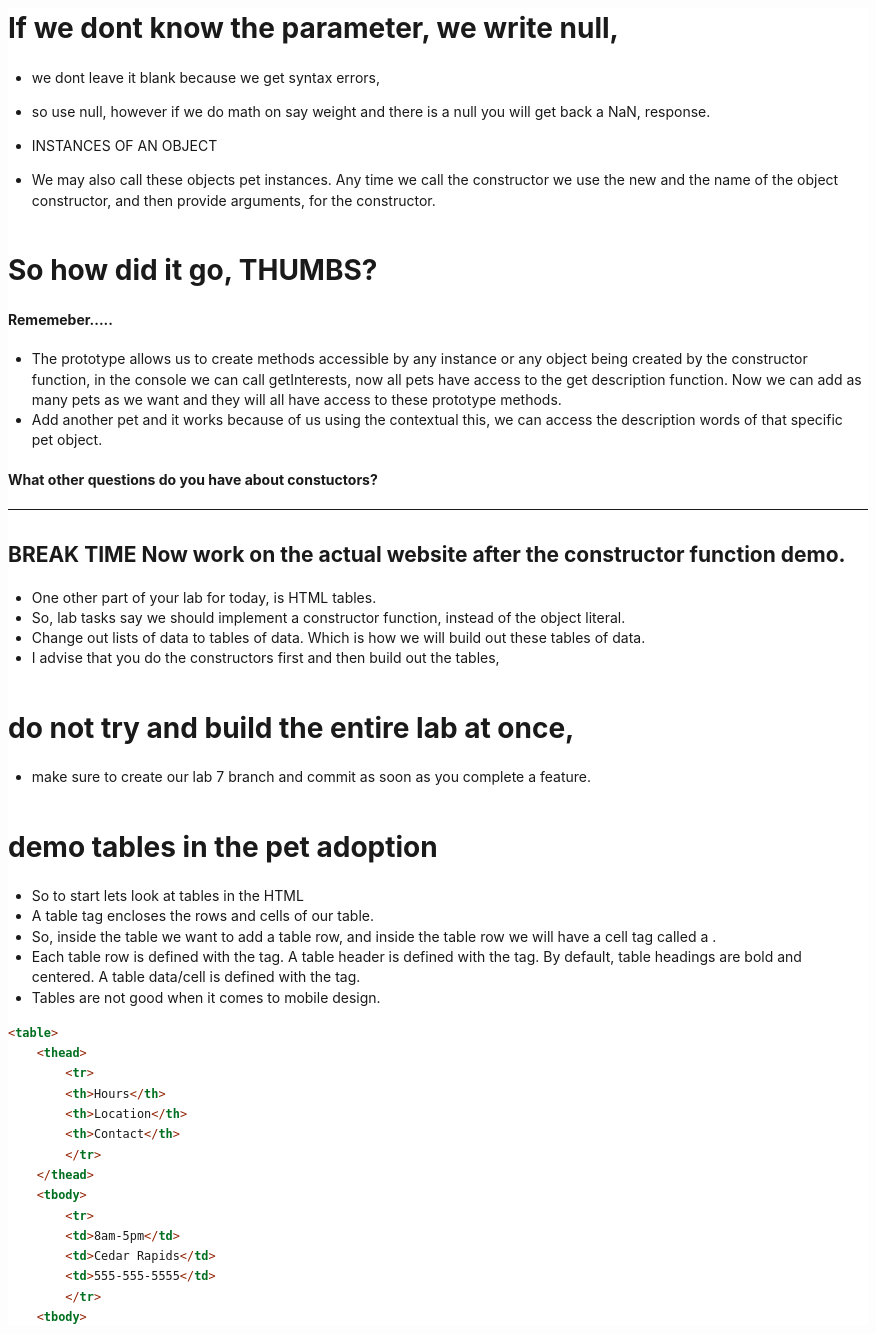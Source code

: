
# If we dont know the parameter, we write null,
- we dont leave it blank because we get syntax errors,
- so use null, however if we do math on say weight and there is a null you will get back a NaN, response. 

- INSTANCES OF AN OBJECT

- We may also call these objects pet instances. Any time we call the constructor we use the new and the name of the object constructor, and then provide arguments, for the constructor. 

# So how did it go, THUMBS?


#### Rememeber.....

- The prototype allows us to create methods accessible by any instance or any object being created by the constructor function, in the console we can call getInterests, now all pets have access to the get description function. Now we can add as many pets as we want and they will all have access to these prototype methods. 
- Add another pet and it works because of us using the contextual this, we can access the description words of that specific pet object. 
#### What other questions do you have about constuctors? 

---


## BREAK TIME Now work on the actual website after the constructor function demo.

- One other part of your lab for today, is HTML tables. 
- So, lab tasks say we should implement a constructor function, instead of the object literal. 
- Change out lists of data to tables of data. Which is how we will build out these tables of data. 
- I advise that you do the constructors first and then build out the tables, 
# do not try and build the entire lab at once, 
- make sure to create our lab 7 branch and commit as soon as you complete a feature. 
# demo tables in the pet adoption
- So to start lets look at tables in the HTML 
- A table tag encloses the rows and cells of our table. 
- So, inside the table we want to add a table row, and inside the table row we will have a cell tag called a <td></td>.
- Each table row is defined with the <tr> tag. A table header is defined with the <th> tag. By default, table headings are bold and centered. A table data/cell is defined with the <td> tag.
- Tables are not good when it comes to mobile design. 

```html
<table>
    <thead>
        <tr>
        <th>Hours</th>
        <th>Location</th>
        <th>Contact</th>
        </tr>
    </thead>
    <tbody>
        <tr>
        <td>8am-5pm</td>
        <td>Cedar Rapids</td>
        <td>555-555-5555</td>
        </tr>
    <tbody>
```